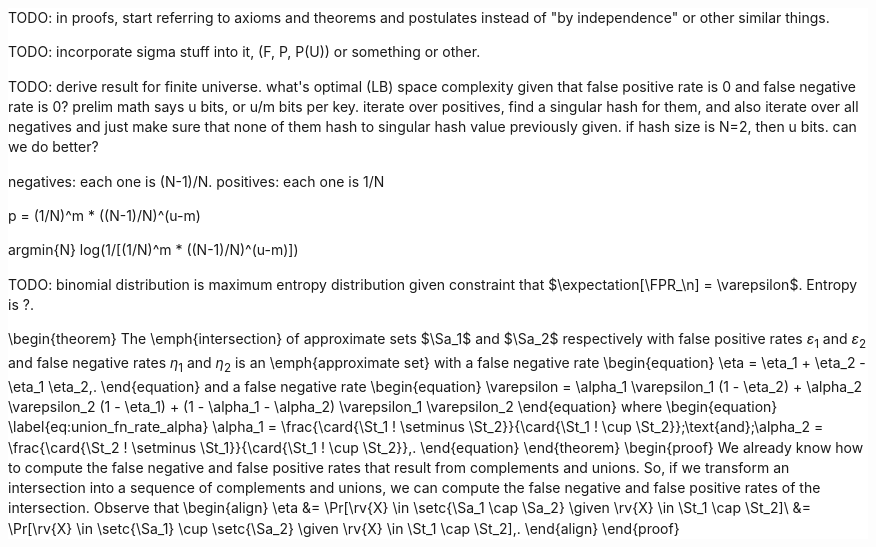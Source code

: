 

TODO: in proofs, start referring to axioms and theorems and postulates instead of "by independence" or other similar things.




TODO: incorporate sigma stuff into it, (F, P, P(U)) or something or other.

TODO: derive result for finite universe. what's optimal (LB) space complexity given that false positive rate is 0 and false negative rate is 0? prelim math says u bits, or u/m bits per key. iterate over positives, find a singular hash for them, and also iterate over all negatives and just make sure that none of them hash to singular hash value previously given. if hash size is N=2, then u bits. can we do better?

negatives: each one is (N-1)/N. positives: each one is 1/N

p = (1/N)^m * ((N-1)/N)^(u-m)

argmin{N} log(1/[(1/N)^m * ((N-1)/N)^(u-m)])




TODO: binomial distribution is maximum entropy distribution given constraint that $\expectation[\FPR_\n] = \varepsilon$. Entropy is ?. 



\begin{theorem}
The \emph{intersection} of approximate sets $\Sa_1$ and $\Sa_2$ respectively with false positive rates $\varepsilon_1$ and $\varepsilon_2$ and false negative rates $\eta_1$ and $\eta_2$ is an \emph{approximate set} with a false negative rate
\begin{equation}
    \eta = \eta_1 + \eta_2 - \eta_1 \eta_2\,.
\end{equation}
and a false negative rate
\begin{equation}
    \varepsilon = \alpha_1 \varepsilon_1 (1 - \eta_2) + \alpha_2 \varepsilon_2 (1 - \eta_1) + (1 - \alpha_1 - \alpha_2) \varepsilon_1 \varepsilon_2
\end{equation}
where
\begin{equation}
\label{eq:union_fn_rate_alpha}
   \alpha_1 = \frac{\card{\St_1 \! \setminus \St_2}}{\card{\St_1 \! \cup \St_2}}\;\text{and}\;\alpha_2 = \frac{\card{\St_2 \! \setminus \St_1}}{\card{\St_1 \! \cup \St_2}}\,.
\end{equation}
\end{theorem}
\begin{proof}
We already know how to compute the false negative and false positive rates that result from complements and unions. So, if we transform an intersection into a sequence of complements and unions, we can compute the false negative and false positive rates of the intersection. Observe that
\begin{align}
    \eta &= \Pr[\rv{X} \in \setc{\Sa_1 \cap \Sa_2} \given \rv{X} \in \St_1 \cap \St_2]\\
         &= \Pr[\rv{X} \in \setc{\Sa_1} \cup \setc{\Sa_2} \given \rv{X} \in \St_1 \cap \St_2]\,.
\end{align}
\end{proof}

